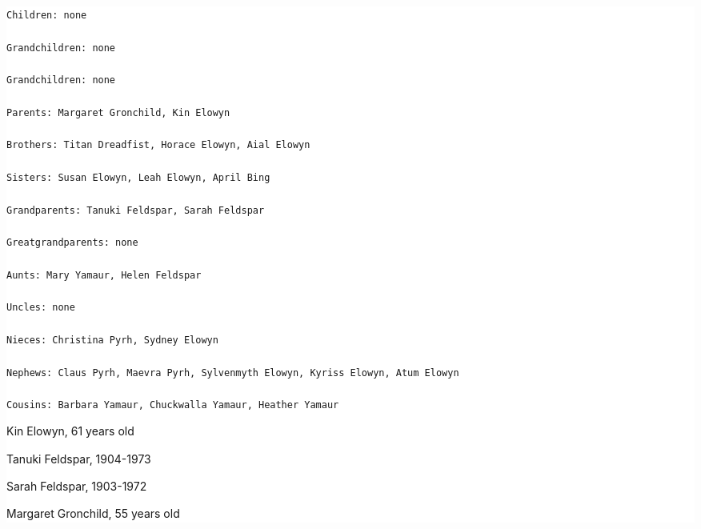 	Children: none

	Grandchildren: none

	Grandchildren: none

	Parents: Margaret Gronchild, Kin Elowyn

	Brothers: Titan Dreadfist, Horace Elowyn, Aial Elowyn

	Sisters: Susan Elowyn, Leah Elowyn, April Bing

	Grandparents: Tanuki Feldspar, Sarah Feldspar

	Greatgrandparents: none

	Aunts: Mary Yamaur, Helen Feldspar

	Uncles: none

	Nieces: Christina Pyrh, Sydney Elowyn

	Nephews: Claus Pyrh, Maevra Pyrh, Sylvenmyth Elowyn, Kyriss Elowyn, Atum Elowyn

	Cousins: Barbara Yamaur, Chuckwalla Yamaur, Heather Yamaur

Kin Elowyn, 61 years old

Tanuki Feldspar, 1904-1973

Sarah Feldspar, 1903-1972

Margaret Gronchild, 55 years old

